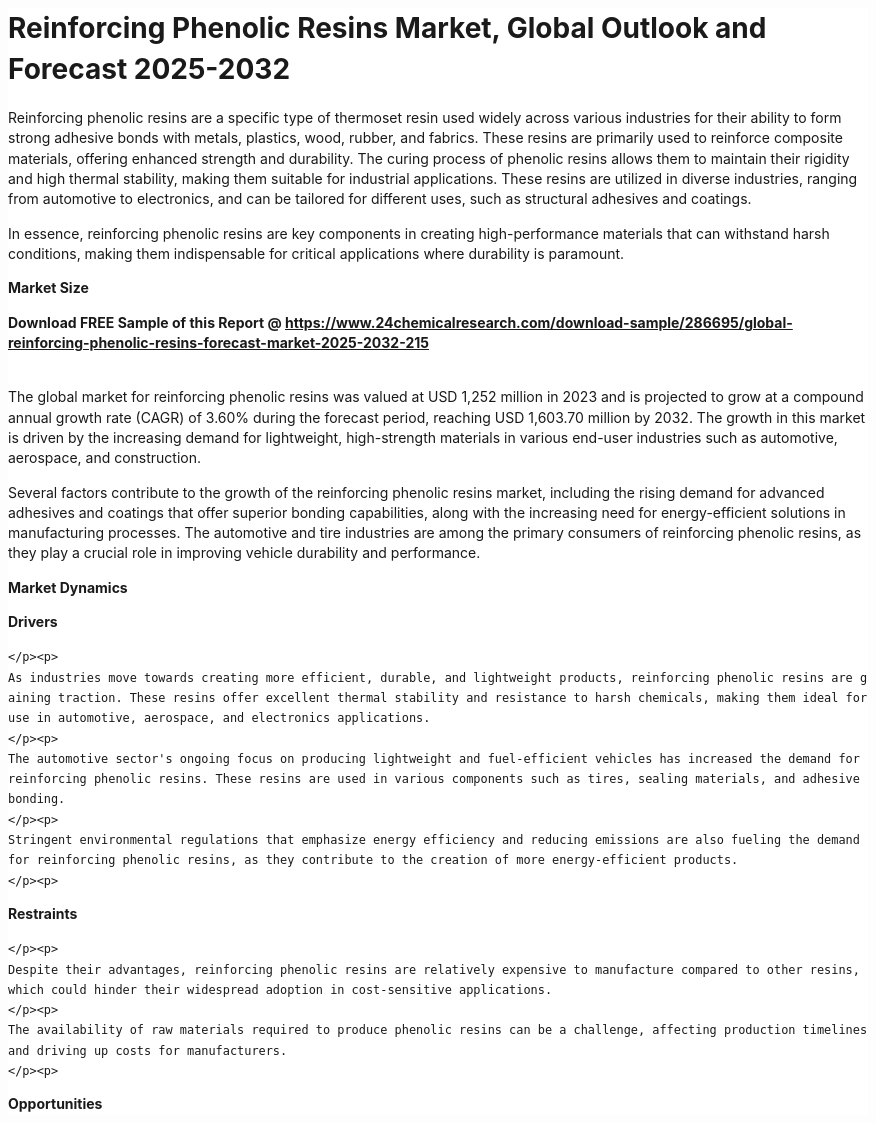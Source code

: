 <h1>Reinforcing Phenolic Resins Market, Global Outlook and Forecast 2025-2032</h1><p>Reinforcing phenolic resins are a specific type of thermoset resin used widely across various industries for their ability to form strong adhesive bonds with metals, plastics, wood, rubber, and fabrics. These resins are primarily used to reinforce composite materials, offering enhanced strength and durability. The curing process of phenolic resins allows them to maintain their rigidity and high thermal stability, making them suitable for industrial applications. These resins are utilized in diverse industries, ranging from automotive to electronics, and can be tailored for different uses, such as structural adhesives and coatings.</p><p>
In essence, reinforcing phenolic resins are key components in creating high-performance materials that can withstand harsh conditions, making them indispensable for critical applications where durability is paramount.</p><p>
<strong>Market Size</strong></p><div><b>Download FREE Sample of this Report @ 
            <a href="https://www.24chemicalresearch.com/download-sample/286695/global-reinforcing-phenolic-resins-forecast-market-2025-2032-215">
            https://www.24chemicalresearch.com/download-sample/286695/global-reinforcing-phenolic-resins-forecast-market-2025-2032-215</a></b></div><br><p>
The global market for reinforcing phenolic resins was valued at USD 1,252 million in 2023 and is projected to grow at a compound annual growth rate (CAGR) of 3.60% during the forecast period, reaching USD 1,603.70 million by 2032. The growth in this market is driven by the increasing demand for lightweight, high-strength materials in various end-user industries such as automotive, aerospace, and construction.</p><p>
Several factors contribute to the growth of the reinforcing phenolic resins market, including the rising demand for advanced adhesives and coatings that offer superior bonding capabilities, along with the increasing need for energy-efficient solutions in manufacturing processes. The automotive and tire industries are among the primary consumers of reinforcing phenolic resins, as they play a crucial role in improving vehicle durability and performance.</p><p>
<strong>Market Dynamics</strong></p><p>
<strong>Drivers</strong></p><p>

	</p><p>
	As industries move towards creating more efficient, durable, and lightweight products, reinforcing phenolic resins are gaining traction. These resins offer excellent thermal stability and resistance to harsh chemicals, making them ideal for use in automotive, aerospace, and electronics applications.
	</p><p>
	The automotive sector's ongoing focus on producing lightweight and fuel-efficient vehicles has increased the demand for reinforcing phenolic resins. These resins are used in various components such as tires, sealing materials, and adhesive bonding.
	</p><p>
	Stringent environmental regulations that emphasize energy efficiency and reducing emissions are also fueling the demand for reinforcing phenolic resins, as they contribute to the creation of more energy-efficient products.
	</p><p>
<strong>Restraints</strong></p><p>

	</p><p>
	Despite their advantages, reinforcing phenolic resins are relatively expensive to manufacture compared to other resins, which could hinder their widespread adoption in cost-sensitive applications.
	</p><p>
	The availability of raw materials required to produce phenolic resins can be a challenge, affecting production timelines and driving up costs for manufacturers.
	</p><p>
<strong>Opportunities</strong></p><p>
